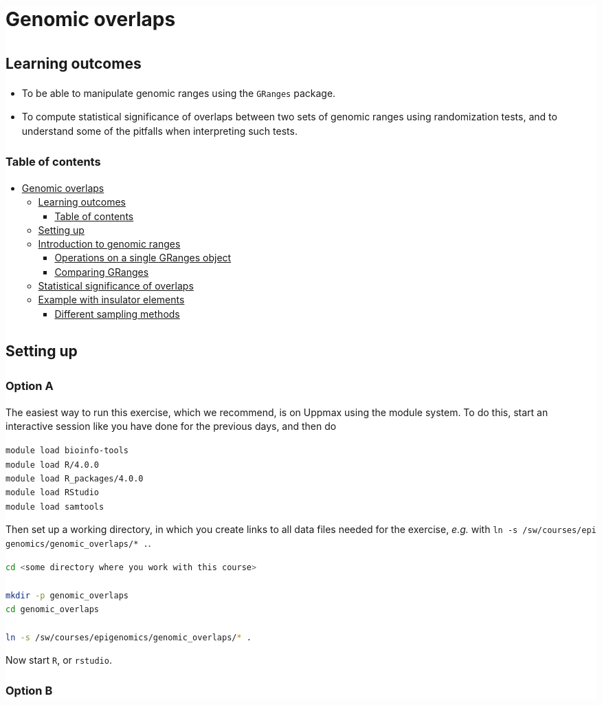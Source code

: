 # Genomic overlaps

## Learning outcomes

- To be able to manipulate genomic ranges using the `GRanges` package.

- To compute statistical significance of overlaps between two sets of genomic ranges using randomization tests, and to understand some of the pitfalls when interpreting such tests.

### Table of contents
- [Genomic overlaps](#genomic-overlaps)
  - [Learning outcomes](#learning-outcomes)
    - [Table of contents](#table-of-contents)
  - [Setting up](#setting-up)
  - [Introduction to genomic ranges](#introduction-to-genomic-ranges)
    - [Operations on a single GRanges object](#operations-on-a-single-granges-object)
    - [Comparing GRanges](#comparing-granges)
  - [Statistical significance of overlaps](#statistical-significance-of-overlaps)
  - [Example with insulator elements](#example-with-insulator-elements)
    - [Different sampling methods](#different-sampling-methods)

## Setting up

### Option A

The easiest way to run this exercise, which we recommend, is on Uppmax using the module system. To do this, start an interactive session like you have done for the previous days, and then do

```bash
module load bioinfo-tools
module load R/4.0.0
module load R_packages/4.0.0
module load RStudio
module load samtools
```

Then set up a working directory, in which you create links to all data files needed for the exercise, *e.g.* with `ln -s /sw/courses/epigenomics/genomic_overlaps/* .`. 

```bash
cd <some directory where you work with this course>

mkdir -p genomic_overlaps
cd genomic_overlaps

ln -s /sw/courses/epigenomics/genomic_overlaps/* .
```

Now start `R`, or `rstudio`.

### Option B
